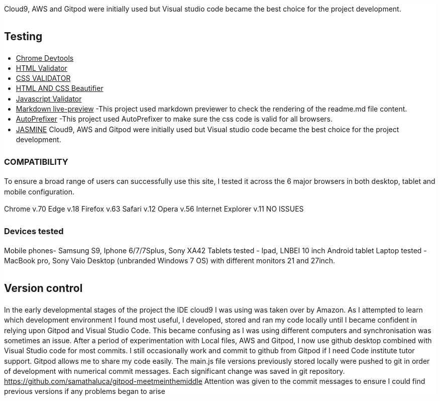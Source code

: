 
Cloud9, AWS and Gitpod were initially used but Visual studio code became the best choice for the project development.

## Testing

- [Chrome Devtools](https://developers.google.com/web/tools/chrome-devtools/)
- [HTML Validator](https://validator.w3.org/)
- [CSS VALIDATOR](https://jigsaw.w3.org/css-validator/)
- [HTML AND CSS Beautifier](https://www.freeformatter.com/html-formatter.html)
- [Javascript Validator](http://beautifytools.com/javascript-validator.php)
- [Markdown live-preview](https://markdownlivepreview.com/) -This project used markdown previewer to check the rendering of the readme.md file content.
- [AutoPrefixer](https://autoprefixer.github.io/) -This project used AutoPrefixer to make sure the css code is valid for all browsers.
- [JASMINE](https://jasmine.github.io/)
Cloud9, AWS and Gitpod were initially used but Visual studio code became the best choice for the project development.



### COMPATIBILITY

To ensure a broad range of users can successfully use this site, I tested it across the 6 major browsers in both desktop, tablet and mobile configuration.

Chrome v.70
Edge v.18
Firefox v.63
Safari v.12
Opera v.56
Internet Explorer v.11
NO ISSUES

### Devices tested

Mobile phones- Samsung S9, Iphone 6/7/7Splus, Sony XA42
Tablets tested - Ipad, LNBEI 10 inch Android tablet
Laptop tested - MacBook pro, Sony Vaio
Desktop (unbranded Windows 7 OS) with different monitors 21 and 27inch.

## Version control

In the early developmental stages of the project the IDE cloud9 I was using was taken over by Amazon. As I attempted to learn which development environment I found most useful, I developed, stored and ran my code locally until I became confident in relying upon Gitpod and Visual Studio Code. This became confusing as I was using different computers and synchronisation was sometimes an issue. After a period of experimentation with Local files, AWS and Gitpod, I now use github desktop combined with Visual Studio code for most commits. I still occasionally work and commit to github from  Gitpod if I need Code institute tutor support. Gitpod allows me to share my code easily. 
The main.js file versions previously stored locally were pushed to git in order of development with numerical commit messages.
Each significant change was saved in git repository. https://github.com/samathaluca/gitpod-meetmeinthemiddle
Attention was given to the commit messages to ensure I could find previous versions if any problems began to arise
